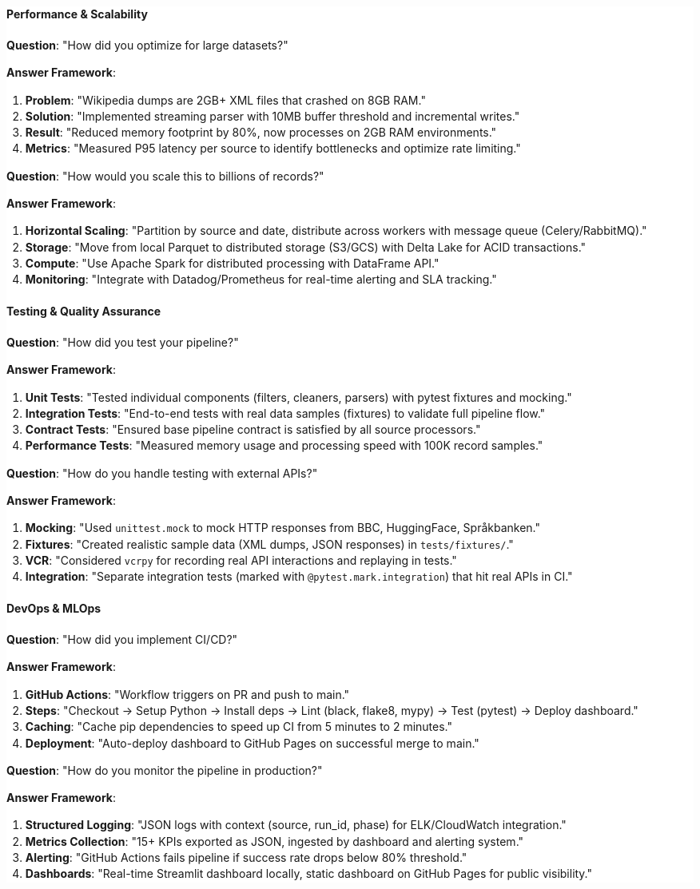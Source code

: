 #### Performance & Scalability

**Question**: "How did you optimize for large datasets?"

**Answer Framework**:
1. **Problem**: "Wikipedia dumps are 2GB+ XML files that crashed on 8GB RAM."
2. **Solution**: "Implemented streaming parser with 10MB buffer threshold and incremental writes."
3. **Result**: "Reduced memory footprint by 80%, now processes on 2GB RAM environments."
4. **Metrics**: "Measured P95 latency per source to identify bottlenecks and optimize rate limiting."

**Question**: "How would you scale this to billions of records?"

**Answer Framework**:
1. **Horizontal Scaling**: "Partition by source and date, distribute across workers with message queue (Celery/RabbitMQ)."
2. **Storage**: "Move from local Parquet to distributed storage (S3/GCS) with Delta Lake for ACID transactions."
3. **Compute**: "Use Apache Spark for distributed processing with DataFrame API."
4. **Monitoring**: "Integrate with Datadog/Prometheus for real-time alerting and SLA tracking."

#### Testing & Quality Assurance

**Question**: "How did you test your pipeline?"

**Answer Framework**:
1. **Unit Tests**: "Tested individual components (filters, cleaners, parsers) with pytest fixtures and mocking."
2. **Integration Tests**: "End-to-end tests with real data samples (fixtures) to validate full pipeline flow."
3. **Contract Tests**: "Ensured base pipeline contract is satisfied by all source processors."
4. **Performance Tests**: "Measured memory usage and processing speed with 100K record samples."

**Question**: "How do you handle testing with external APIs?"

**Answer Framework**:
1. **Mocking**: "Used `unittest.mock` to mock HTTP responses from BBC, HuggingFace, Språkbanken."
2. **Fixtures**: "Created realistic sample data (XML dumps, JSON responses) in `tests/fixtures/`."
3. **VCR**: "Considered `vcrpy` for recording real API interactions and replaying in tests."
4. **Integration**: "Separate integration tests (marked with `@pytest.mark.integration`) that hit real APIs in CI."

#### DevOps & MLOps

**Question**: "How did you implement CI/CD?"

**Answer Framework**:
1. **GitHub Actions**: "Workflow triggers on PR and push to main."
2. **Steps**: "Checkout → Setup Python → Install deps → Lint (black, flake8, mypy) → Test (pytest) → Deploy dashboard."
3. **Caching**: "Cache pip dependencies to speed up CI from 5 minutes to 2 minutes."
4. **Deployment**: "Auto-deploy dashboard to GitHub Pages on successful merge to main."

**Question**: "How do you monitor the pipeline in production?"

**Answer Framework**:
1. **Structured Logging**: "JSON logs with context (source, run_id, phase) for ELK/CloudWatch integration."
2. **Metrics Collection**: "15+ KPIs exported as JSON, ingested by dashboard and alerting system."
3. **Alerting**: "GitHub Actions fails pipeline if success rate drops below 80% threshold."
4. **Dashboards**: "Real-time Streamlit dashboard locally, static dashboard on GitHub Pages for public visibility."
